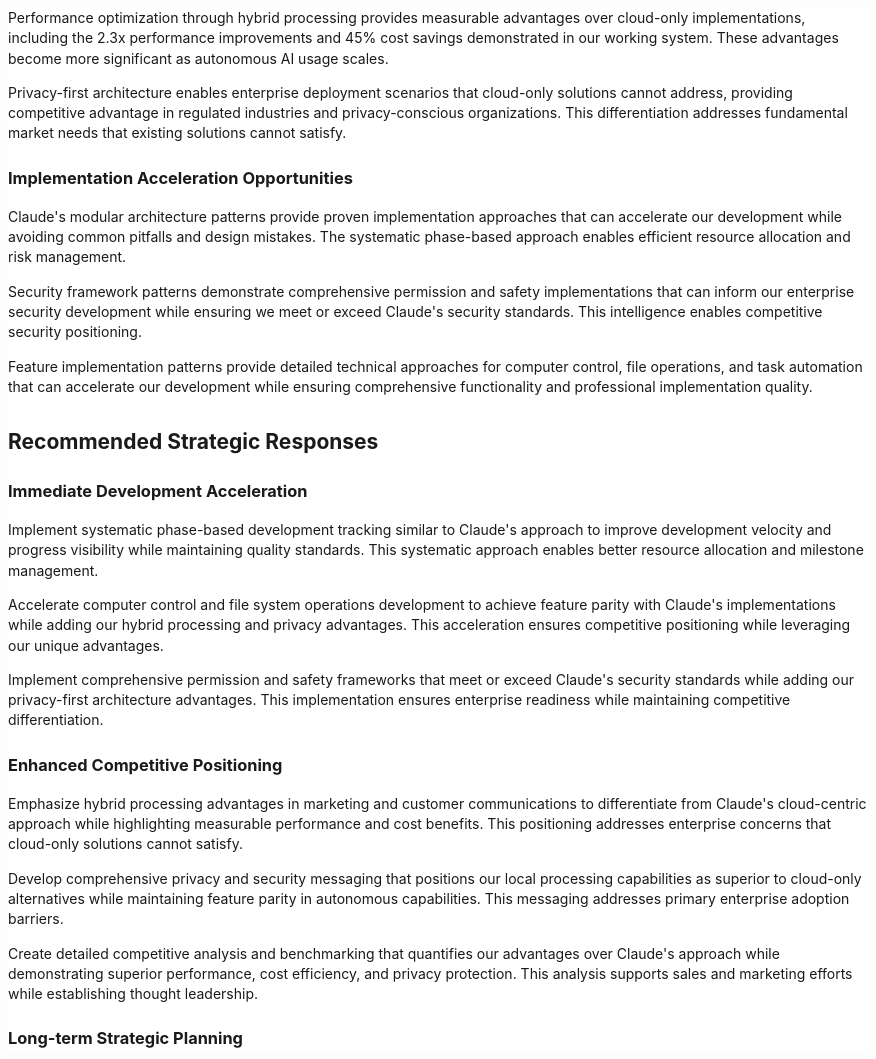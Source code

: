 Performance optimization through hybrid processing provides measurable advantages over cloud-only implementations, including the 2.3x performance improvements and 45% cost savings demonstrated in our working system. These advantages become more significant as autonomous AI usage scales.

Privacy-first architecture enables enterprise deployment scenarios that cloud-only solutions cannot address, providing competitive advantage in regulated industries and privacy-conscious organizations. This differentiation addresses fundamental market needs that existing solutions cannot satisfy.

### Implementation Acceleration Opportunities

Claude's modular architecture patterns provide proven implementation approaches that can accelerate our development while avoiding common pitfalls and design mistakes. The systematic phase-based approach enables efficient resource allocation and risk management.

Security framework patterns demonstrate comprehensive permission and safety implementations that can inform our enterprise security development while ensuring we meet or exceed Claude's security standards. This intelligence enables competitive security positioning.

Feature implementation patterns provide detailed technical approaches for computer control, file operations, and task automation that can accelerate our development while ensuring comprehensive functionality and professional implementation quality.

## Recommended Strategic Responses

### Immediate Development Acceleration

Implement systematic phase-based development tracking similar to Claude's approach to improve development velocity and progress visibility while maintaining quality standards. This systematic approach enables better resource allocation and milestone management.

Accelerate computer control and file system operations development to achieve feature parity with Claude's implementations while adding our hybrid processing and privacy advantages. This acceleration ensures competitive positioning while leveraging our unique advantages.

Implement comprehensive permission and safety frameworks that meet or exceed Claude's security standards while adding our privacy-first architecture advantages. This implementation ensures enterprise readiness while maintaining competitive differentiation.

### Enhanced Competitive Positioning

Emphasize hybrid processing advantages in marketing and customer communications to differentiate from Claude's cloud-centric approach while highlighting measurable performance and cost benefits. This positioning addresses enterprise concerns that cloud-only solutions cannot satisfy.

Develop comprehensive privacy and security messaging that positions our local processing capabilities as superior to cloud-only alternatives while maintaining feature parity in autonomous capabilities. This messaging addresses primary enterprise adoption barriers.

Create detailed competitive analysis and benchmarking that quantifies our advantages over Claude's approach while demonstrating superior performance, cost efficiency, and privacy protection. This analysis supports sales and marketing efforts while establishing thought leadership.

### Long-term Strategic Planning
